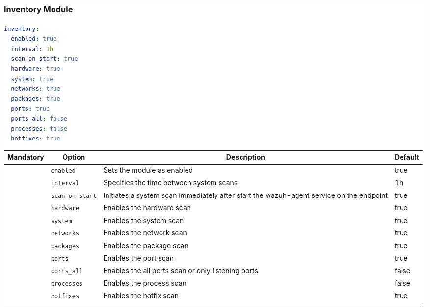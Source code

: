 ### Inventory Module

```yaml
inventory:
  enabled: true
  interval: 1h
  scan_on_start: true
  hardware: true
  system: true
  networks: true
  packages: true
  ports: true
  ports_all: false
  processes: false
  hotfixes: true
```

| Mandatory | Option          | Description                                                                             | Default |
| :-------: | --------------- | --------------------------------------------------------------------------------------- | ------- |
|           | `enabled`       | Sets the module as enabled                                                              | true    |
|           | `interval`      | Specifies the time between system scans                                                 | 1h      |
|           | `scan_on_start` | Initiates a system scan immediately after start the wazuh-agent service on the endpoint | true    |
|           | `hardware`      | Enables the hardware scan                                                               | true    |
|           | `system`        | Enables the system scan                                                                 | true    |
|           | `networks`      | Enables the network scan                                                                | true    |
|           | `packages`      | Enables the package scan                                                                | true    |
|           | `ports`         | Enables the port scan                                                                   | true    |
|           | `ports_all`     | Enables the all ports scan or only listening ports                                      | false   |
|           | `processes`     | Enables the process scan                                                                | false   |
|           | `hotfixes`      | Enables the hotfix scan                                                                 | true    |
